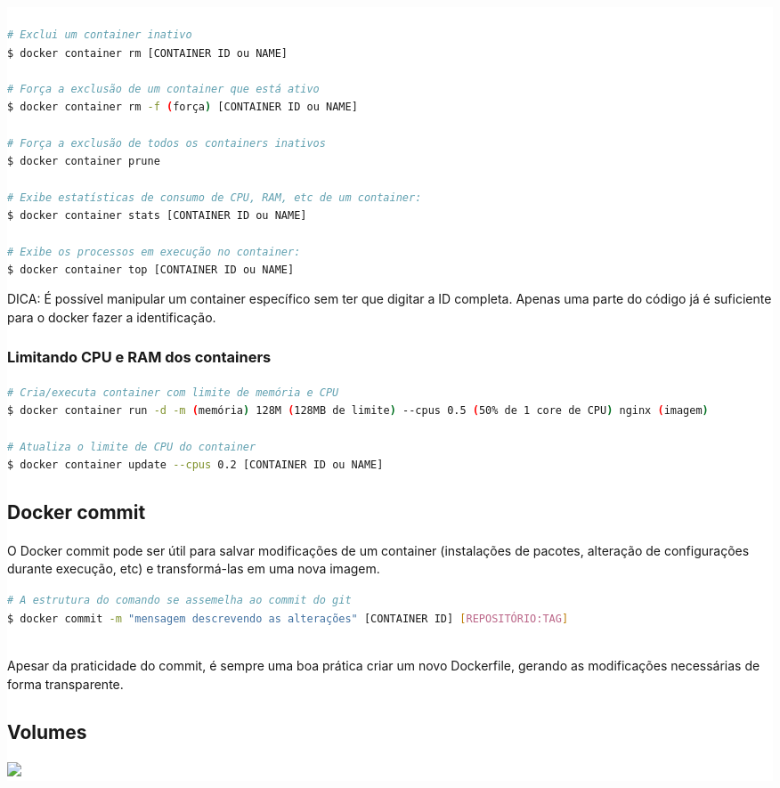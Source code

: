 ```bash

# Exclui um container inativo
$ docker container rm [CONTAINER ID ou NAME]

# Força a exclusão de um container que está ativo
$ docker container rm -f (força) [CONTAINER ID ou NAME]

# Força a exclusão de todos os containers inativos
$ docker container prune

# Exibe estatísticas de consumo de CPU, RAM, etc de um container:
$ docker container stats [CONTAINER ID ou NAME]

# Exibe os processos em execução no container:
$ docker container top [CONTAINER ID ou NAME]
```

DICA:
É possível manipular um container específico sem ter que digitar a ID completa. Apenas uma parte do código já é suficiente para o docker fazer a identificação.


### Limitando CPU e RAM dos containers
```bash
# Cria/executa container com limite de memória e CPU
$ docker container run -d -m (memória) 128M (128MB de limite) --cpus 0.5 (50% de 1 core de CPU) nginx (imagem)

# Atualiza o limite de CPU do container
$ docker container update --cpus 0.2 [CONTAINER ID ou NAME]

```


## Docker commit
 
O Docker commit pode ser útil para salvar modificações de um container (instalações de pacotes, alteração de configurações durante execução, etc) e transformá-las em uma nova imagem.
 
```bash
# A estrutura do comando se assemelha ao commit do git 
$ docker commit -m "mensagem descrevendo as alterações" [CONTAINER ID] [REPOSITÓRIO:TAG]
 
```
Apesar da praticidade do commit, é sempre uma boa prática criar um novo Dockerfile, gerando as modificações necessárias de forma transparente.



## Volumes

![](https://docs.docker.com/storage/images/types-of-mounts-bind.png)
